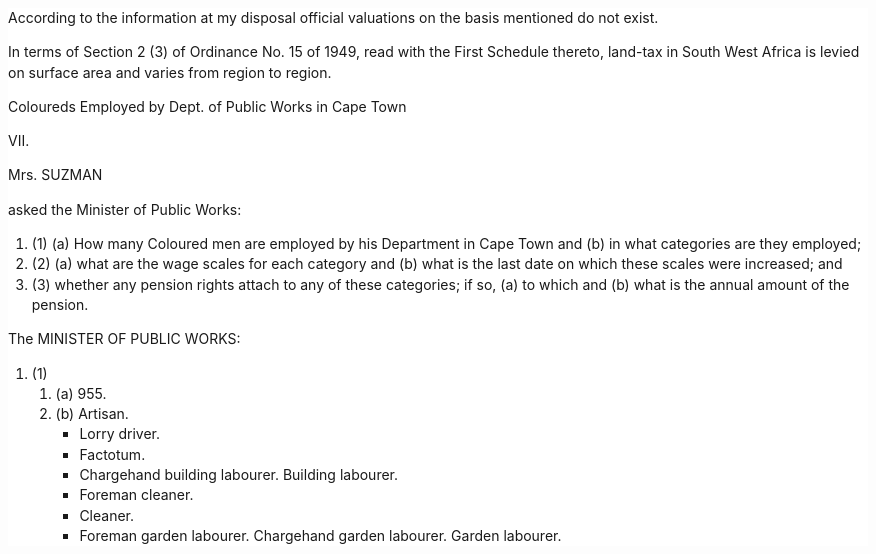 <p>According to the information at my disposal official valuations on the basis mentioned do not exist.</p>

<p>In terms of Section 2 (3) of Ordinance No. 15 of 1949, read with the First Schedule thereto, land-tax in South West Africa is levied on surface area and varies from region to region.</p>

</answer>

</writtenStatements>

<writtenStatements>

<heading>Coloureds Employed by Dept. of Public Works in Cape Town</heading>

<question by="#suzman" to="#minister_of_public_works">

<num>VII.</num>

<from>Mrs. SUZMAN</from>

<p>asked the Minister of Public Works:</p>

<ol>

<li>(1) (a) How many Coloured men are employed by his Department in Cape Town and (b) in what categories are they employed;</li>

<li>(2) (a) what are the wage scales for each category and (b) what is the last date on which these scales were increased; and</li>

<li>(3) whether any pension rights attach to any of these categories; if so, (a) to which and (b) what is the annual amount of the pension.</li>

</ol>

</question>

<answer by="#minister_of_public_works" to="#suzman">

<from>The MINISTER OF PUBLIC WORKS:</from>

<ol>

<li>(1)

<ol>

<li>(a) 955.</li>

<li>(b) Artisan.

<ul>

<li>Lorry driver.</li>

<li>Factotum.</li>

<li>Chargehand building labourer. Building labourer.</li>

<li>Foreman cleaner.</li>

<li>Cleaner.</li>

<li>Foreman garden labourer. Chargehand garden labourer. Garden labourer.</li>

